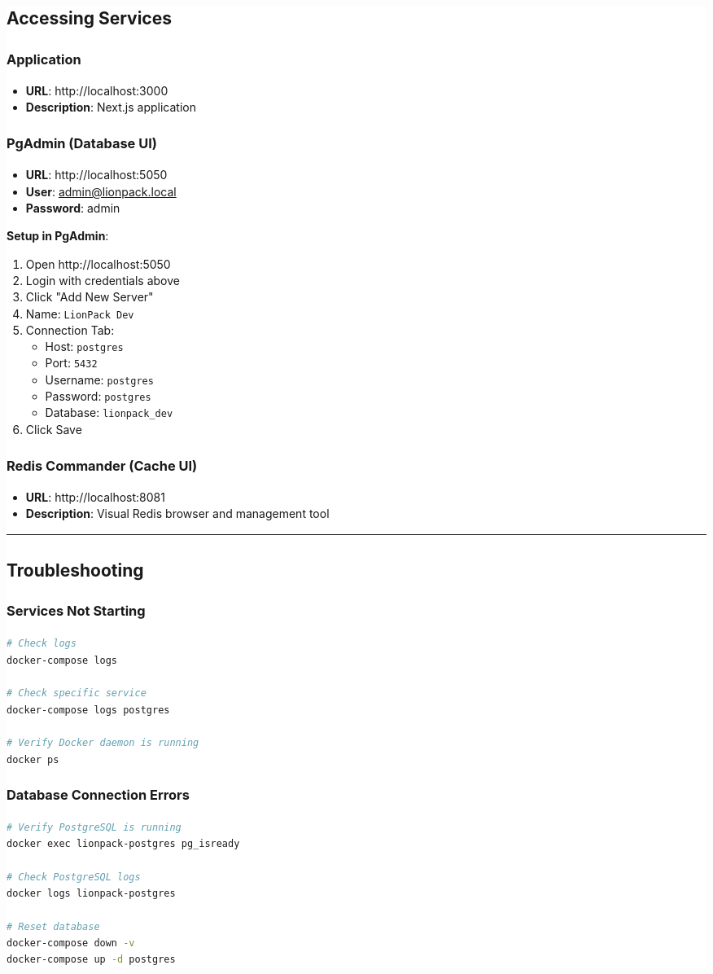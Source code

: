 
## Accessing Services

### Application

- **URL**: http://localhost:3000
- **Description**: Next.js application

### PgAdmin (Database UI)

- **URL**: http://localhost:5050
- **User**: admin@lionpack.local
- **Password**: admin

**Setup in PgAdmin**:
1. Open http://localhost:5050
2. Login with credentials above
3. Click "Add New Server"
4. Name: `LionPack Dev`
5. Connection Tab:
   - Host: `postgres`
   - Port: `5432`
   - Username: `postgres`
   - Password: `postgres`
   - Database: `lionpack_dev`
6. Click Save

### Redis Commander (Cache UI)

- **URL**: http://localhost:8081
- **Description**: Visual Redis browser and management tool

---

## Troubleshooting

### Services Not Starting

```bash
# Check logs
docker-compose logs

# Check specific service
docker-compose logs postgres

# Verify Docker daemon is running
docker ps
```

### Database Connection Errors

```bash
# Verify PostgreSQL is running
docker exec lionpack-postgres pg_isready

# Check PostgreSQL logs
docker logs lionpack-postgres

# Reset database
docker-compose down -v
docker-compose up -d postgres
```
